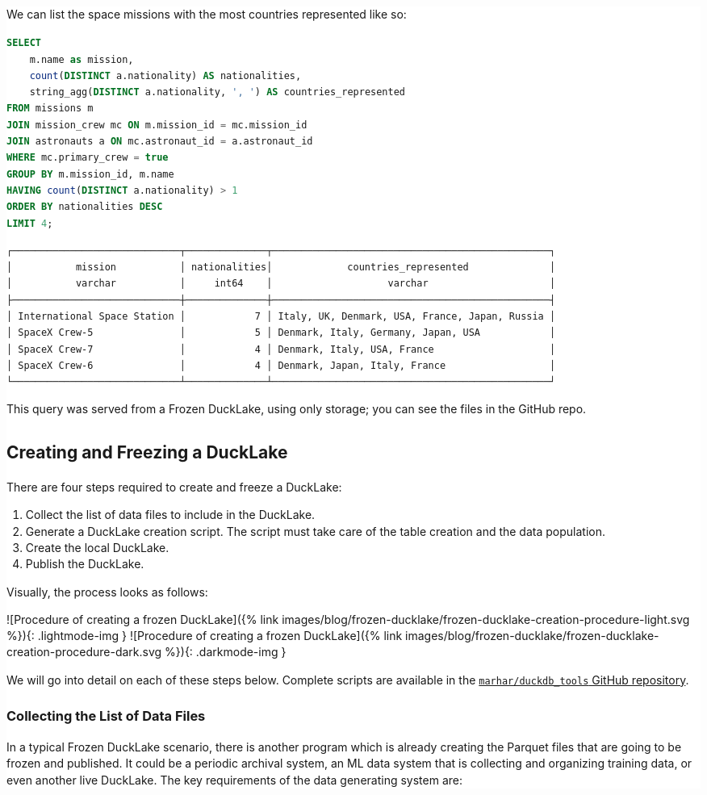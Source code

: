 We can list the space missions with the most countries represented like so:

```sql
SELECT
    m.name as mission, 
    count(DISTINCT a.nationality) AS nationalities,
    string_agg(DISTINCT a.nationality, ', ') AS countries_represented
FROM missions m
JOIN mission_crew mc ON m.mission_id = mc.mission_id
JOIN astronauts a ON mc.astronaut_id = a.astronaut_id
WHERE mc.primary_crew = true
GROUP BY m.mission_id, m.name
HAVING count(DISTINCT a.nationality) > 1
ORDER BY nationalities DESC
LIMIT 4;
```

```text
┌─────────────────────────────┬──────────────┬────────────────────────────────────────────────┐
│           mission           │ nationalities│             countries_represented              │
│           varchar           │     int64    │                    varchar                     │
├─────────────────────────────┼──────────────┼────────────────────────────────────────────────┤
│ International Space Station │            7 │ Italy, UK, Denmark, USA, France, Japan, Russia │
│ SpaceX Crew-5               │            5 │ Denmark, Italy, Germany, Japan, USA            │
│ SpaceX Crew-7               │            4 │ Denmark, Italy, USA, France                    │
│ SpaceX Crew-6               │            4 │ Denmark, Japan, Italy, France                  │
└─────────────────────────────┴──────────────┴────────────────────────────────────────────────┘
```

This query was served from a Frozen DuckLake, using only storage; you can see the files in the GitHub repo.

## Creating and Freezing a DuckLake

There are four steps required to create and freeze a DuckLake:

1. Collect the list of data files to include in the DuckLake.
2. Generate a DuckLake creation script. The script must take care of the table creation and the data population.
3. Create the local DuckLake.
4. Publish the DuckLake.

Visually, the process looks as follows:

![Procedure of creating a frozen DuckLake]({% link images/blog/frozen-ducklake/frozen-ducklake-creation-procedure-light.svg %}){: .lightmode-img }
![Procedure of creating a frozen DuckLake]({% link images/blog/frozen-ducklake/frozen-ducklake-creation-procedure-dark.svg %}){: .darkmode-img }

We will go into detail on each of these steps below. Complete scripts are available in the [`marhar/duckdb_tools` GitHub repository](https://github.com/marhar/duckdb_tools/tree/main/frozen-ducklake).

### Collecting the List of Data Files

In a typical Frozen DuckLake scenario, there is another program which is already creating the Parquet files that are going to be frozen and published. It could be a periodic archival system, an ML data system that is collecting and organizing training data, or even another live DuckLake. The key requirements of the data generating system are:
